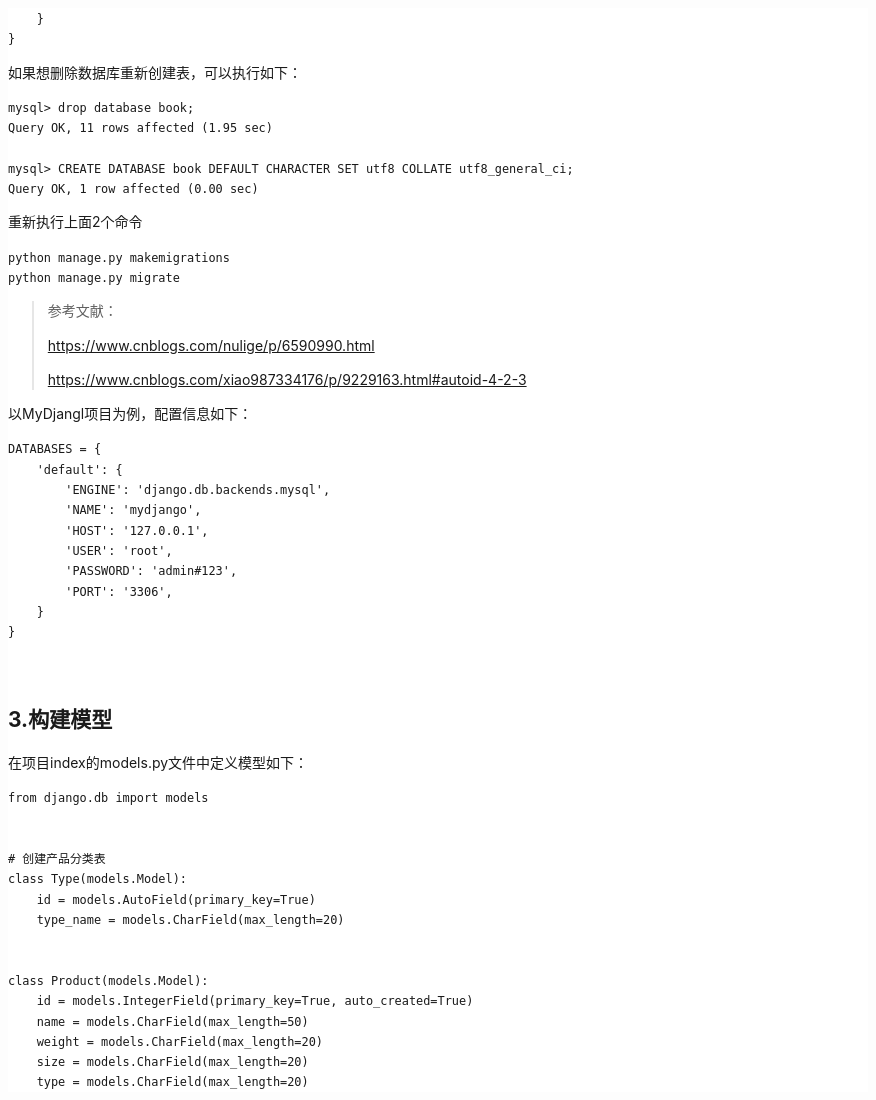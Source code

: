 ```
    }
}
```

如果想删除数据库重新创建表，可以执行如下：

```
mysql> drop database book;
Query OK, 11 rows affected (1.95 sec)

mysql> CREATE DATABASE book DEFAULT CHARACTER SET utf8 COLLATE utf8_general_ci;
Query OK, 1 row affected (0.00 sec)
```

重新执行上面2个命令

```
python manage.py makemigrations
python manage.py migrate
```







> 参考文献：
>
> https://www.cnblogs.com/nulige/p/6590990.html
>
> https://www.cnblogs.com/xiao987334176/p/9229163.html#autoid-4-2-3



以MyDjangl项目为例，配置信息如下：

```
DATABASES = {
    'default': {
        'ENGINE': 'django.db.backends.mysql',
        'NAME': 'mydjango',
        'HOST': '127.0.0.1',
        'USER': 'root',
        'PASSWORD': 'admin#123',
        'PORT': '3306',
    }
}
```

　　

## 3.构建模型

在项目index的models.py文件中定义模型如下：

```
from django.db import models


# 创建产品分类表
class Type(models.Model):
    id = models.AutoField(primary_key=True)
    type_name = models.CharField(max_length=20)


class Product(models.Model):
    id = models.IntegerField(primary_key=True, auto_created=True)
    name = models.CharField(max_length=50)
    weight = models.CharField(max_length=20)
    size = models.CharField(max_length=20)
    type = models.CharField(max_length=20)
```
